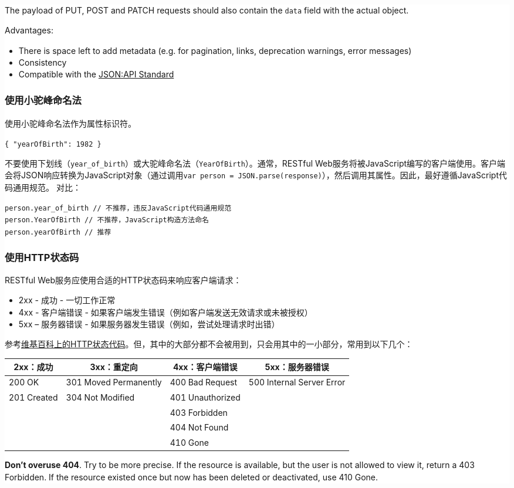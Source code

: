 The payload of PUT, POST and PATCH requests should also contain the `data` field with the actual object.

Advantages:

- There is space left to add metadata (e.g. for pagination, links, deprecation warnings, error messages)
- Consistency
- Compatible with the [JSON:API Standard](http://jsonapi.org/)



### 使用小驼峰命名法

使用小驼峰命名法作为属性标识符。

```
{ "yearOfBirth": 1982 }
```

不要使用下划线（`year_of_birth`）或大驼峰命名法（`YearOfBirth`）。通常，RESTful Web服务将被JavaScript编写的客户端使用。客户端会将JSON响应转换为JavaScript对象（通过调用`var person = JSON.parse(response)`），然后调用其属性。因此，最好遵循JavaScript代码通用规范。
对比：

```
person.year_of_birth // 不推荐，违反JavaScript代码通用规范
person.YearOfBirth // 不推荐，JavaScript构造方法命名
person.yearOfBirth // 推荐
```



### 使用HTTP状态码

RESTful Web服务应使用合适的HTTP状态码来响应客户端请求：

- 2xx - 成功 - 一切工作正常
- 4xx - 客户端错误 - 如果客户端发生错误（例如客户端发送无效请求或未被授权）
- 5xx – 服务器错误 - 如果服务器发生错误（例如，尝试处理请求时出错）

参考[维基百科上的HTTP状态代码](https://en.wikipedia.org/wiki/List_of_HTTP_status_codes)。但，其中的大部分都不会被用到，只会用其中的一小部分，常用到以下几个：

| 2xx：成功   | 3xx：重定向           | 4xx：客户端错误  | 5xx：服务器错误           |
| ----------- | --------------------- | ---------------- | ------------------------- |
| 200 OK      | 301 Moved Permanently | 400 Bad Request  | 500 Internal Server Error |
| 201 Created | 304 Not Modified      | 401 Unauthorized |                           |
|             |                       | 403 Forbidden    |                           |
|             |                       | 404 Not Found    |                           |
|             |                       | 410 Gone         |                           |

**Don’t overuse 404**. Try to be more precise. If the resource is available, but the user is not allowed to view it, return a 403 Forbidden. If the resource existed once but now has been deleted or deactivated, use 410 Gone.
